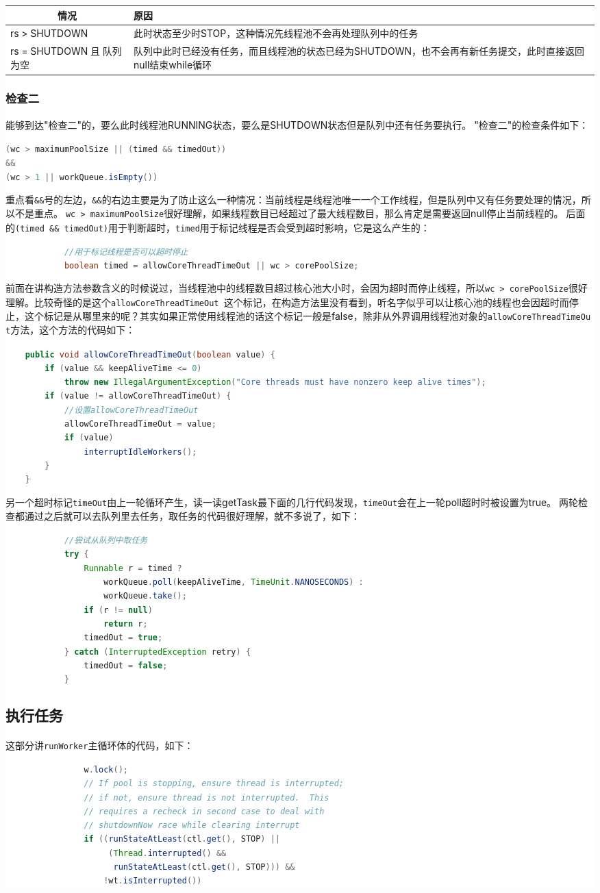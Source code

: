 | 情况        | 原因    |
| --------   | :-----   |
| rs > SHUTDOWN        | 此时状态至少时STOP，这种情况先线程池不会再处理队列中的任务      |
| rs = SHUTDOWN 且 队列为空      | 队列中此时已经没有任务，而且线程池的状态已经为SHUTDOWN，也不会再有新任务提交，此时直接返回null结束while循环      |

### 检查二
能够到达"检查二"的，要么此时线程池RUNNING状态，要么是SHUTDOWN状态但是队列中还有任务要执行。
"检查二"的检查条件如下：
```java
(wc > maximumPoolSize || (timed && timedOut)) 
&& 
(wc > 1 || workQueue.isEmpty())
```
重点看`&&`号的左边，`&&`的右边主要是为了防止这么一种情况：当前线程是线程池唯一一个工作线程，但是队列中又有任务要处理的情况，所以不是重点。
`wc > maximumPoolSize`很好理解，如果线程数目已经超过了最大线程数目，那么肯定是需要返回null停止当前线程的。
后面的`(timed && timedOut)`用于判断超时，`timed`用于标记线程是否会受到超时影响，它是这么产生的：
```java
            //用于标记线程是否可以超时停止
            boolean timed = allowCoreThreadTimeOut || wc > corePoolSize;
```
前面在讲构造方法参数含义的时候说过，当线程池中的线程数目超过核心池大小时，会因为超时而停止线程，所以`wc > corePoolSize`很好理解。比较奇怪的是这个`allowCoreThreadTimeOut `这个标记，在构造方法里没有看到，听名字似乎可以让核心池的线程也会因超时而停止，这个标记是从哪里来的呢？其实如果正常使用线程池的话这个标记一般是false，除非从外界调用线程池对象的`allowCoreThreadTimeOut`方法，这个方法的代码如下：
```java
    public void allowCoreThreadTimeOut(boolean value) {
        if (value && keepAliveTime <= 0)
            throw new IllegalArgumentException("Core threads must have nonzero keep alive times");
        if (value != allowCoreThreadTimeOut) {
            //设置allowCoreThreadTimeOut 
            allowCoreThreadTimeOut = value;
            if (value)
                interruptIdleWorkers();
        }
    }
```
另一个超时标记`timeOut`由上一轮循环产生，读一读getTask最下面的几行代码发现，`timeOut`会在上一轮poll超时时被设置为true。
两轮检查都通过之后就可以去队列里去任务，取任务的代码很好理解，就不多说了，如下：
```java
            //尝试从队列中取任务
            try {
                Runnable r = timed ?
                    workQueue.poll(keepAliveTime, TimeUnit.NANOSECONDS) :
                    workQueue.take();
                if (r != null)
                    return r;
                timedOut = true;
            } catch (InterruptedException retry) {
                timedOut = false;
            }
```

## 执行任务
这部分讲`runWorker`主循环体的代码，如下：
```java
                w.lock();
                // If pool is stopping, ensure thread is interrupted;
                // if not, ensure thread is not interrupted.  This
                // requires a recheck in second case to deal with
                // shutdownNow race while clearing interrupt
                if ((runStateAtLeast(ctl.get(), STOP) ||
                     (Thread.interrupted() &&
                      runStateAtLeast(ctl.get(), STOP))) &&
                    !wt.isInterrupted())
```